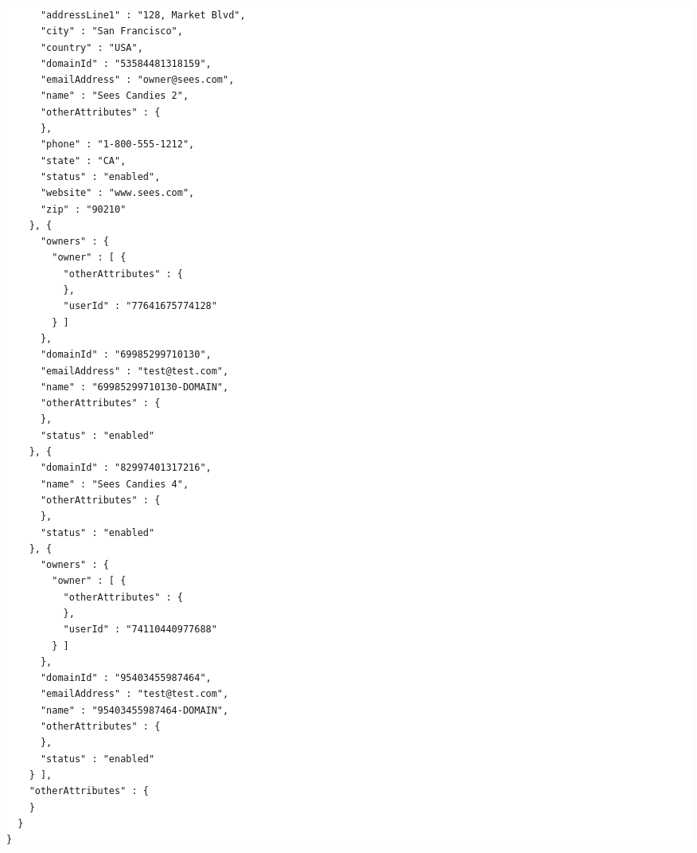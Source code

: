           "addressLine1" : "128, Market Blvd",  
          "city" : "San Francisco",  
          "country" : "USA",  
          "domainId" : "53584481318159",  
          "emailAddress" : "owner@sees.com",  
          "name" : "Sees Candies 2",  
          "otherAttributes" : {  
          },  
          "phone" : "1-800-555-1212",  
          "state" : "CA",  
          "status" : "enabled",  
          "website" : "www.sees.com",  
          "zip" : "90210"  
        }, {  
          "owners" : {  
            "owner" : [ {  
              "otherAttributes" : {  
              },  
              "userId" : "77641675774128"  
            } ]  
          },  
          "domainId" : "69985299710130",  
          "emailAddress" : "test@test.com",  
          "name" : "69985299710130-DOMAIN",  
          "otherAttributes" : {  
          },  
          "status" : "enabled"  
        }, {  
          "domainId" : "82997401317216",  
          "name" : "Sees Candies 4",  
          "otherAttributes" : {  
          },  
          "status" : "enabled"  
        }, {  
          "owners" : {  
            "owner" : [ {  
              "otherAttributes" : {  
              },  
              "userId" : "74110440977688"  
            } ]  
          },  
          "domainId" : "95403455987464",  
          "emailAddress" : "test@test.com",  
          "name" : "95403455987464-DOMAIN",  
          "otherAttributes" : {  
          },  
          "status" : "enabled"  
        } ],  
        "otherAttributes" : {  
        }  
      }  
    }  
